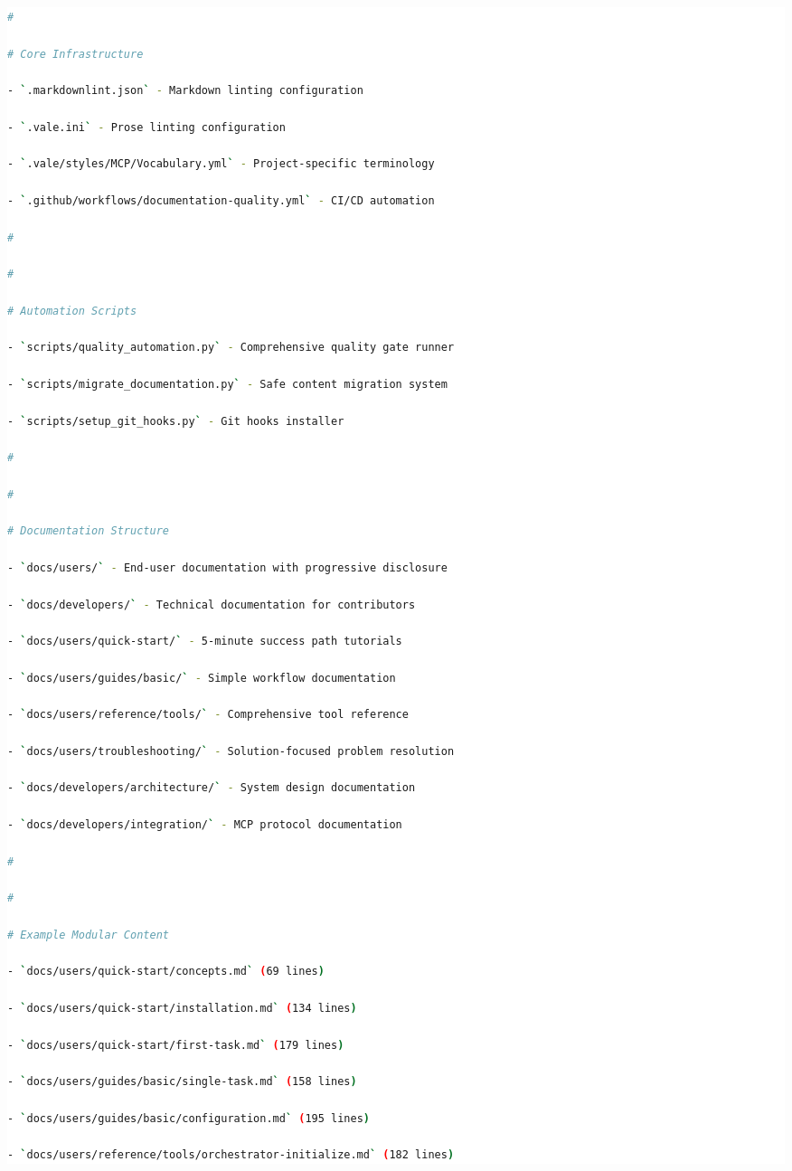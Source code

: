 ```bash
#

# Core Infrastructure

- `.markdownlint.json` - Markdown linting configuration

- `.vale.ini` - Prose linting configuration  

- `.vale/styles/MCP/Vocabulary.yml` - Project-specific terminology

- `.github/workflows/documentation-quality.yml` - CI/CD automation

#

#

# Automation Scripts

- `scripts/quality_automation.py` - Comprehensive quality gate runner

- `scripts/migrate_documentation.py` - Safe content migration system

- `scripts/setup_git_hooks.py` - Git hooks installer

#

#

# Documentation Structure

- `docs/users/` - End-user documentation with progressive disclosure

- `docs/developers/` - Technical documentation for contributors

- `docs/users/quick-start/` - 5-minute success path tutorials

- `docs/users/guides/basic/` - Simple workflow documentation

- `docs/users/reference/tools/` - Comprehensive tool reference

- `docs/users/troubleshooting/` - Solution-focused problem resolution

- `docs/developers/architecture/` - System design documentation

- `docs/developers/integration/` - MCP protocol documentation

#

#

# Example Modular Content

- `docs/users/quick-start/concepts.md` (69 lines)

- `docs/users/quick-start/installation.md` (134 lines) 

- `docs/users/quick-start/first-task.md` (179 lines)

- `docs/users/guides/basic/single-task.md` (158 lines)

- `docs/users/guides/basic/configuration.md` (195 lines)

- `docs/users/reference/tools/orchestrator-initialize.md` (182 lines)
```
